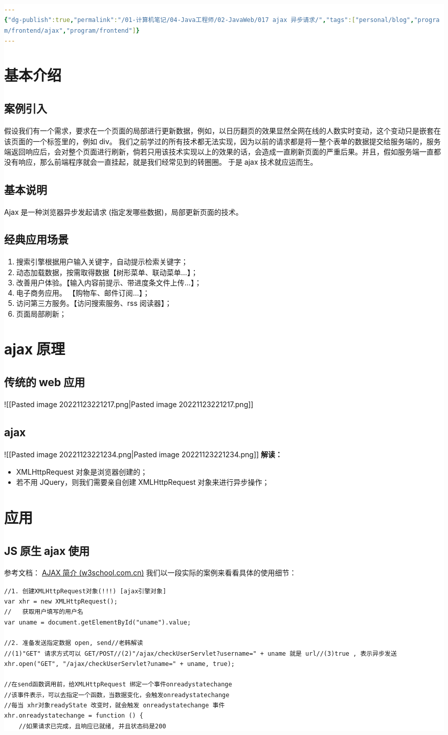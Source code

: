 ```yaml
---
{"dg-publish":true,"permalink":"/01-计算机笔记/04-Java工程师/02-JavaWeb/017 ajax 异步请求/","tags":["personal/blog","program/frontend/ajax","program/frontend"]}
---
```



# 基本介绍
## 案例引入
假设我们有一个需求，要求在一个页面的局部进行更新数据，例如，以日历翻页的效果显然全网在线的人数实时变动，这个变动只是嵌套在该页面的一个标签里的，例如 div。
我们之前学过的所有技术都无法实现，因为以前的请求都是将一整个表单的数据提交给服务端的，服务端返回响应后，会对整个页面进行刷新，倘若只用该技术实现以上的效果的话，会造成一直刷新页面的严重后果。并且，假如服务端一直都没有响应，那么前端程序就会一直挂起，就是我们经常见到的转圈圈。
于是 ajax 技术就应运而生。
## 基本说明
Ajax 是一种浏览器异步发起请求 (指定发哪些数据)，局部更新页面的技术。
## 经典应用场景
1. 搜索引擎根据用户输入关键字，自动提示检索关键字；
2. 动态加载数据，按需取得数据【树形菜单、联动菜单...】；
3. 改善用户体验。【输入内容前提示、带进度条文件上传...】；
4. 电子商务应用。 【购物车、邮件订阅...】；
5. 访问第三方服务。【访问搜索服务、rss 阅读器】；
6. 页面局部刷新；
# ajax 原理
## 传统的 web 应用
![[Pasted image 20221123221217.png\|Pasted image 20221123221217.png]]
## ajax
![[Pasted image 20221123221234.png\|Pasted image 20221123221234.png]]
**解读：**
 + XMLHttpRequest 对象是浏览器创建的；
 + 若不用 JQuery，则我们需要亲自创建 XMLHttpRequest 对象来进行异步操作；
# 应用
## JS 原生 ajax 使用
参考文档：
	[AJAX 简介 (w3school.com.cn)](https://www.w3school.com.cn/js/js_ajax_intro.asp)
我们以一段实际的案例来看看具体的使用细节：
```JS
//1. 创建XMLHttpRequest对象(!!!) [ajax引擎对象]  
var xhr = new XMLHttpRequest();  
//   获取用户填写的用户名  
var uname = document.getElementById("uname").value;  
  
//2. 准备发送指定数据 open, send//老韩解读  
//(1)"GET" 请求方式可以 GET/POST//(2)"/ajax/checkUserServlet?username=" + uname 就是 url//(3)true , 表示异步发送  
xhr.open("GET", "/ajax/checkUserServlet?uname=" + uname, true);  
  
//在send函数调用前，给XMLHttpRequest 绑定一个事件onreadystatechange  
//该事件表示，可以去指定一个函数，当数据变化，会触发onreadystatechange  
//每当 xhr对象readyState 改变时，就会触发 onreadystatechange 事件  
xhr.onreadystatechange = function () {  
    //如果请求已完成，且响应已就绪, 并且状态码是200  
```
